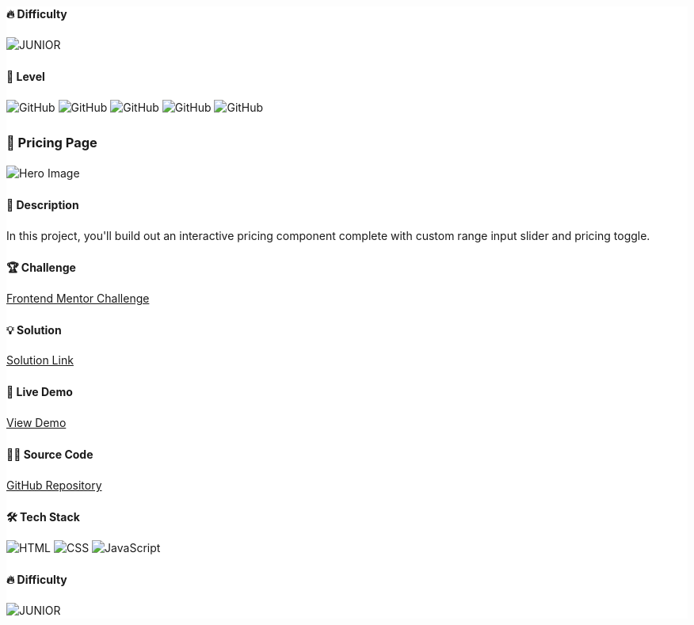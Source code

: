 #### 🔥 Difficulty

![JUNIOR](https://img.shields.io/badge/Difficulty-JUNIOR-green)

#### 🏅 Level

<span>
<img src="https://img.shields.io/badge/-a?style=for-the-badge&logo=sparkpost&logoColor=red&color=0D1117" alt="GitHub" width="100"></img>
<img src="https://img.shields.io/badge/-a?style=for-the-badge&logo=sparkpost&logoColor=red&color=0D1117" alt="GitHub" width="100"></img>
<img src="https://img.shields.io/badge/-a?style=for-the-badge&logo=sparkpost&logoColor=grey&color=0D1117" alt="GitHub" width="100"></img>
<img src="https://img.shields.io/badge/-a?style=for-the-badge&logo=sparkpost&logoColor=grey&color=0D1117" alt="GitHub" width="100"></img>
<img src="https://img.shields.io/badge/-a?style=for-the-badge&logo=sparkpost&logoColor=grey&color=0D1117" alt="GitHub" width="100"></img>
</span>

### 📝 Pricing Page

![Hero Image](https://res.cloudinary.com/dz209s6jk/image/upload/v1575037683/Challenges/sjsrx7m77v6pxswdm0mx.jpg)

#### 🌟 Description

In this project, you'll build out an interactive pricing component complete with custom range input slider and pricing toggle.

#### 🏆 Challenge

[Frontend Mentor Challenge](https://www.frontendmentor.io/challenges/pricing-component-with-toggle-8vPwRMIC)

#### 💡 Solution

[Solution Link](https://www.frontendmentor.io/solutions/pricing-page-Zq9sKVPkVK)

#### 🚀 Live Demo

[View Demo](https://younes-alhyan.github.io/pricing-page)

#### 👨‍💻 Source Code

[GitHub Repository](https://github.com/younes-alhyan/pricing-page)

#### 🛠️ Tech Stack

![HTML](https://img.shields.io/badge/HTML-E34F26?style=for-the-badge&logo=html5&logoColor=white)
![CSS](https://img.shields.io/badge/CSS-1572B6?style=for-the-badge&logo=css&logoColor=white)
![JavaScript](https://img.shields.io/badge/JavaScript-F7DF1E?style=for-the-badge&logo=javascript&logoColor=black)

#### 🔥 Difficulty

![JUNIOR](https://img.shields.io/badge/Difficulty-JUNIOR-green)
